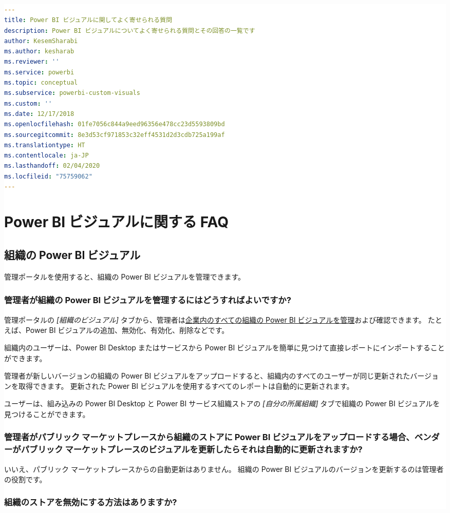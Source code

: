 ```yaml
---
title: Power BI ビジュアルに関してよく寄せられる質問
description: Power BI ビジュアルについてよく寄せられる質問とその回答の一覧です
author: KesemSharabi
ms.author: kesharab
ms.reviewer: ''
ms.service: powerbi
ms.topic: conceptual
ms.subservice: powerbi-custom-visuals
ms.custom: ''
ms.date: 12/17/2018
ms.openlocfilehash: 01fe7056c844a9eed96356e478cc23d5593809bd
ms.sourcegitcommit: 8e3d53cf971853c32eff4531d2d3cdb725a199af
ms.translationtype: HT
ms.contentlocale: ja-JP
ms.lasthandoff: 02/04/2020
ms.locfileid: "75759062"
---
```

# <a name="power-bi-visuals-faq"></a>Power BI ビジュアルに関する FAQ

## <a name="organizational-power-bi-visuals"></a>組織の Power BI ビジュアル

管理ポータルを使用すると、組織の Power BI ビジュアルを管理できます。

### <a name="how-can-the-admin-manage-organizational-power-bi-visuals"></a>管理者が組織の Power BI ビジュアルを管理するにはどうすればよいですか?

管理ポータルの *[組織のビジュアル]* タブから、管理者は[企業内のすべての組織の Power BI ビジュアルを管理](../service-admin-portal.md#organizational-visuals)および確認できます。 たとえば、Power BI ビジュアルの追加、無効化、有効化、削除などです。

組織内のユーザーは、Power BI Desktop またはサービスから Power BI ビジュアルを簡単に見つけて直接レポートにインポートすることができます。

管理者が新しいバージョンの組織の Power BI ビジュアルをアップロードすると、組織内のすべてのユーザーが同じ更新されたバージョンを取得できます。 更新された Power BI ビジュアルを使用するすべてのレポートは自動的に更新されます。

ユーザーは、組み込みの Power BI Desktop と Power BI サービス組織ストアの *[自分の所属組織]* タブで組織の Power BI ビジュアルを見つけることができます。 

### <a name="if-an-admin-uploads-a-power-bi-visual-from-the-public-marketplace-to-the-organization-store-is-it-automatically-updated-once-a-vendor-updates-the-visual-in-the-public-marketplace"></a>管理者がパブリック マーケットプレースから組織のストアに Power BI ビジュアルをアップロードする場合、ベンダーがパブリック マーケットプレースのビジュアルを更新したらそれは自動的に更新されますか?

いいえ、パブリック マーケットプレースからの自動更新はありません。 組織の Power BI ビジュアルのバージョンを更新するのは管理者の役割です。

### <a name="is-there-a-way-to-disable-the-organization-store"></a>組織のストアを無効にする方法はありますか?
